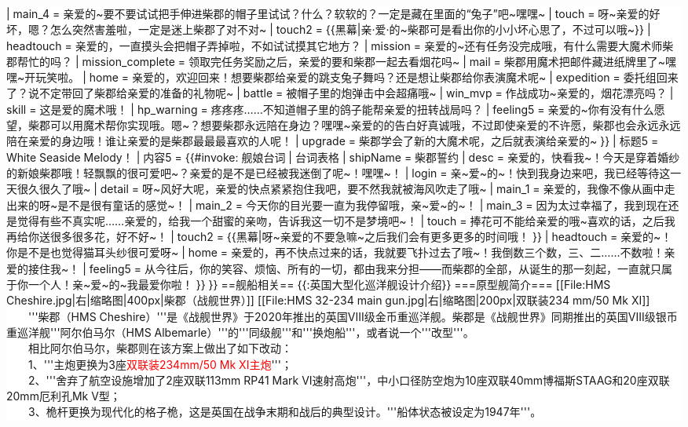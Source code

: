   | main_4 = 亲爱的~要不要试试把手伸进柴郡的帽子里试试？什么？软软的？一定是藏在里面的“兔子”吧~嘿嘿~
  | touch = 呀~亲爱的好坏，嗯？怎么突然害羞啦，一定是迷上柴郡了对不对~
  | touch2 = {{黑幕|亲·爱·的~柴郡可是看出你的小小坏心思了，不过可以哦~}}
  | headtouch = 亲爱的，一直摸头会把帽子弄掉啦，不如试试摸其它地方？
  | mission = 亲爱的~还有任务没完成哦，有什么需要大魔术师柴郡帮忙的吗？
  | mission_complete = 领取完任务奖励之后，亲爱的要和柴郡一起去看烟花吗~
  | mail = 柴郡用魔术把邮件藏进纸牌里了~嘿嘿~开玩笑啦。
  | home = 亲爱的，欢迎回来！想要柴郡给亲爱的跳支兔子舞吗？还是想让柴郡给你表演魔术呢~
  | expedition = 委托组回来了？说不定带回了柴郡给亲爱的准备的礼物呢~
  | battle = 被帽子里的炮弹击中会超痛哦~
  | win_mvp = 作战成功~亲爱的，烟花漂亮吗？
  | skill = 这是爱的魔术哦！
  | hp_warning = 疼疼疼……不知道帽子里的鸽子能帮亲爱的扭转战局吗？
  | feeling5 = 亲爱的~你有没有什么愿望，柴郡可以用魔术帮你实现哦。嗯~？想要柴郡永远陪在身边？嘿嘿~亲爱的的告白好真诚哦，不过即使亲爱的不许愿，柴郡也会永远永远陪在亲爱的身边哦！谁让亲爱的是柴郡最最最喜欢的人呢！
  | upgrade = 柴郡学会了新的大魔术呢，之后就表演给亲爱的~
  }}
| 标题5 = White Seaside Melody！
| 内容5 = {{#invoke: 舰娘台词 | 台词表格
  | shipName = 柴郡誓约
  | desc = 亲爱的，快看我~！今天是穿着婚纱的新娘柴郡哦！轻飘飘的很可爱吧~？亲爱的是不是已经被我迷倒了呢~！嘿嘿~！ 
  | login = 亲~爱~的~！快到我身边来吧，我已经等待这一天很久很久了哦~ 
  | detail = 呀~风好大呢，亲爱的快点紧紧抱住我吧，要不然我就被海风吹走了哦~ 
  | main_1 = 亲爱的，我像不像从画中走出来的呀~是不是很有童话的感觉~！
  | main_2 = 今天你的目光要一直为我停留哦，亲~爱~的~！
  | main_3 = 因为太过幸福了，我到现在还是觉得有些不真实呢……亲爱的，给我一个甜蜜的亲吻，告诉我这一切不是梦境吧~！
  | touch = 捧花可不能给亲爱的哦~喜欢的话，之后我再给你送很多很多花，好不好~！ 
  | touch2 = {{黑幕|呀~亲爱的不要急嘛~之后我们会有更多更多的时间哦！ }}
  | headtouch = 亲爱的~！你是不是也觉得猫耳头纱很可爱呀~ 
  | home = 亲爱的，再不快点过来的话，我就要飞扑过去了哦~！我倒数三个数，三、二……不数啦！亲爱的接住我~！ 
  | feeling5 = 从今往后，你的笑容、烦恼、所有的一切，都由我来分担——而柴郡的全部，从诞生的那一刻起，一直就只属于你一个人！亲~爱~的~我最爱你啦！ 
  }}
}}
==舰船相关==
{{:英国大型化巡洋舰设计介绍}}
===原型舰简介===
[[File:HMS Cheshire.jpg|右|缩略图|400px|柴郡（战舰世界）]]
[[File:HMS 32-234 main gun.jpg|右|缩略图|200px|双联装234 mm/50 Mk XI]]
　　'''柴郡（HMS Cheshire）'''是《战舰世界》于2020年推出的英国VIII级金币重巡洋舰。柴郡是《战舰世界》同期推出的英国VIII级银币重巡洋舰'''阿尔伯马尔（HMS Albemarle）'''的'''同级舰'''和'''换炮船'''，或者说一个'''改型'''。<br>
　　相比阿尔伯马尔，柴郡则在该方案上做出了如下改动：<br>
　　1、'''主炮更换为3座<span style="color:red;">双联装234mm/50 Mk XI主炮</span>'''；<br>
　　2、'''舍弃了航空设施增加了2座双联113mm RP41 Mark VI速射高炮'''，中小口径防空炮为10座双联40mm博福斯STAAG和20座双联20mm厄利孔Mk V型；<br>
　　3、桅杆更换为现代化的格子桅，这是英国在战争末期和战后的典型设计。'''船体状态被设定为1947年'''。<br>